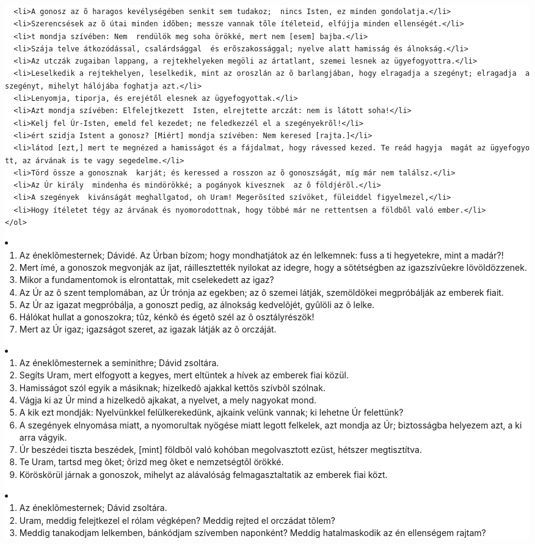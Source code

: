       <li>A gonosz az õ haragos kevélységében senkit sem tudakoz;  nincs Isten, ez minden gondolatja.</li>
      <li>Szerencsések az õ útai minden idõben; messze vannak tõle ítéleteid, elfújja minden ellenségét.</li>
      <li>t mondja szívében: Nem  rendülök meg soha örökké, mert nem [esem] bajba.</li>
      <li>Szája telve átkozódással, csalárdsággal  és erõszakossággal; nyelve alatt hamisság és álnokság.</li>
      <li>Az utczák zugaiban lappang, a rejtekhelyeken megöli az ártatlant, szemei lesnek az ügyefogyottra.</li>
      <li>Leselkedik a rejtekhelyen, leselkedik, mint az oroszlán az õ barlangjában, hogy elragadja a szegényt; elragadja  a szegényt, mihelyt hálójába foghatja azt.</li>
      <li>Lenyomja, tiporja, és erejétõl elesnek az ügyefogyottak.</li>
      <li>Azt mondja szívében: Elfelejtkezett  Isten, elrejtette arczát: nem is látott soha!</li>
      <li>Kelj fel Úr-Isten, emeld fel kezedet; ne feledkezzél el a szegényekrõl!</li>
      <li>ért szidja Istent a gonosz? [Miért] mondja szívében: Nem keresed [rajta.]</li>
      <li>látod [ezt,] mert te megnézed a hamisságot és a fájdalmat, hogy rávessed kezed. Te reád hagyja  magát az ügyefogyott, az árvának is te vagy segedelme.</li>
      <li>Törd össze a gonosznak  karját; és keressed a rosszon az õ gonoszságát, míg már nem találsz.</li>
      <li>Az Úr király  mindenha és mindörökké; a pogányok kivesznek  az õ földjérõl.</li>
      <li>A szegények  kivánságát meghallgatod, oh Uram! Megerõsíted szívöket, füleiddel figyelmezel,</li>
      <li>Hogy ítéletet tégy az árvának és nyomorodottnak, hogy többé már ne rettentsen a földbõl való ember.</li>
    </ol>
  </li>
  <li>
    <ol>
      <li>Az éneklõmesternek; Dávidé. Az Úrban bízom; hogy mondhatjátok az én lelkemnek: fuss  a ti hegyetekre, mint a madár?!</li>
      <li>Mert ímé, a gonoszok megvonják az íjat, ráillesztették nyilokat az idegre, hogy a sötétségben az  igazszívûekre lövöldözzenek.</li>
      <li>Mikor a fundamentomok is elrontattak, mit cselekedett az igaz?</li>
      <li>Az Úr az õ szent  templomában, az Úr  trónja az egekben; az õ szemei látják, szemöldökei megpróbálják az emberek fiait.</li>
      <li>Az Úr az igazat  megpróbálja, a gonoszt pedig, az álnokság kedvelõjét, gyûlöli az õ  lelke.</li>
      <li>Hálókat hullat a gonoszokra; tûz, kénkõ  és égetõ szél az õ osztályrészök!</li>
      <li>Mert az Úr igaz;  igazságot szeret, az igazak látják az  õ orczáját.</li>
    </ol>
  </li>
  <li>
    <ol>
      <li>Az éneklõmesternek a seminithre; Dávid  zsoltára.</li>
      <li>Segíts Uram, mert elfogyott a kegyes, mert  eltüntek a hívek az emberek fiai közül.</li>
      <li>Hamisságot  szól egyik a másiknak; hizelkedõ ajakkal kettõs szívbõl szólnak.</li>
      <li>Vágja ki az Úr mind a hizelkedõ ajkakat, a nyelvet, a mely nagyokat mond.</li>
      <li>A kik ezt mondják: Nyelvünkkel felülkerekedünk, ajkaink velünk vannak; ki lehetne Úr felettünk?</li>
      <li>A szegények elnyomása miatt, a nyomorultak nyögése miatt legott felkelek, azt mondja az Úr; biztosságba helyezem azt, a ki arra vágyik.</li>
      <li>Úr beszédei  tiszta beszédek, [mint] földbõl való kohóban megolvasztott ezüst, hétszer megtisztítva.</li>
      <li>Te Uram, tartsd meg õket; õrizd meg õket e nemzetségtõl örökké.</li>
      <li>Köröskörül járnak a gonoszok, mihelyt az alávalóság  felmagasztaltatik az emberek fiai közt.</li>
    </ol>
  </li>
  <li>
    <ol>
      <li>Az  éneklõmesternek;  Dávid zsoltára.</li>
      <li>Uram, meddig  felejtkezel el rólam  végképen? Meddig rejted el orczádat tõlem?</li>
      <li>Meddig tanakodjam lelkemben, bánkódjam szívemben naponként? Meddig hatalmaskodik az én ellenségem rajtam?</li>